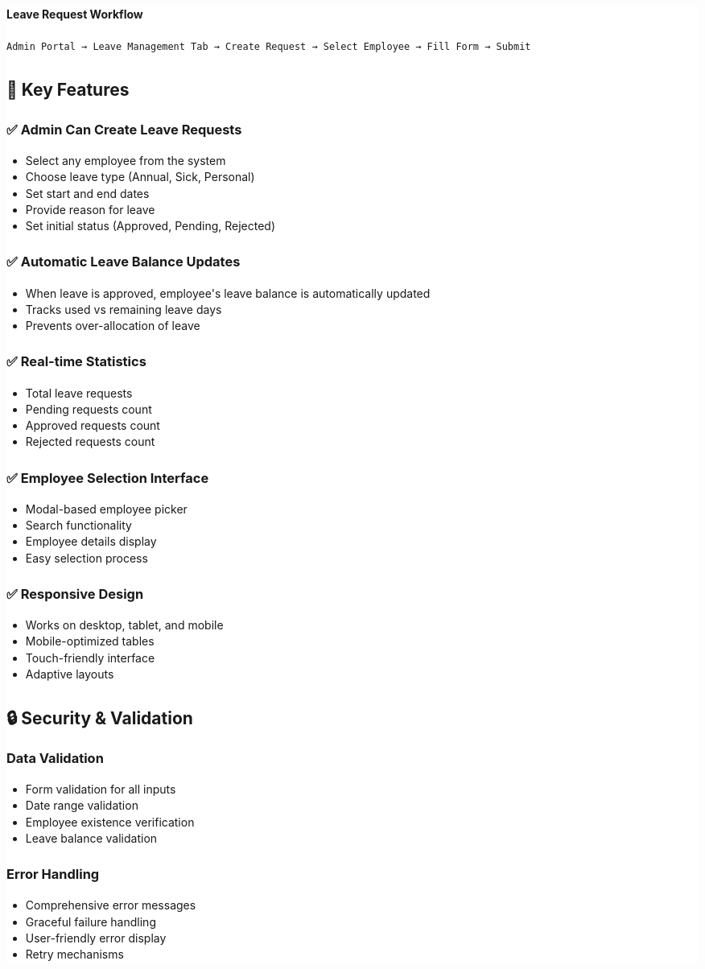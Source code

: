 #### Leave Request Workflow
```
Admin Portal → Leave Management Tab → Create Request → Select Employee → Fill Form → Submit
```

## 🎯 Key Features

### ✅ **Admin Can Create Leave Requests**
- Select any employee from the system
- Choose leave type (Annual, Sick, Personal)
- Set start and end dates
- Provide reason for leave
- Set initial status (Approved, Pending, Rejected)

### ✅ **Automatic Leave Balance Updates**
- When leave is approved, employee's leave balance is automatically updated
- Tracks used vs remaining leave days
- Prevents over-allocation of leave

### ✅ **Real-time Statistics**
- Total leave requests
- Pending requests count
- Approved requests count
- Rejected requests count

### ✅ **Employee Selection Interface**
- Modal-based employee picker
- Search functionality
- Employee details display
- Easy selection process

### ✅ **Responsive Design**
- Works on desktop, tablet, and mobile
- Mobile-optimized tables
- Touch-friendly interface
- Adaptive layouts

## 🔒 Security & Validation

### Data Validation
- Form validation for all inputs
- Date range validation
- Employee existence verification
- Leave balance validation

### Error Handling
- Comprehensive error messages
- Graceful failure handling
- User-friendly error display
- Retry mechanisms
